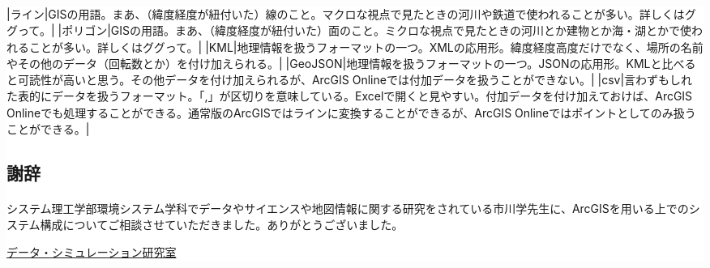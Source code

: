 |ライン|GISの用語。まあ、（緯度経度が紐付いた）線のこと。マクロな視点で見たときの河川や鉄道で使われることが多い。詳しくはググって。|
|ポリゴン|GISの用語。まあ、（緯度経度が紐付いた）面のこと。ミクロな視点で見たときの河川とか建物とか海・湖とかで使われることが多い。詳しくはググって。|
|KML|地理情報を扱うフォーマットの一つ。XMLの応用形。緯度経度高度だけでなく、場所の名前やその他のデータ（回転数とか）を付け加えられる。|
|GeoJSON|地理情報を扱うフォーマットの一つ。JSONの応用形。KMLと比べると可読性が高いと思う。その他データを付け加えられるが、ArcGIS Onlineでは付加データを扱うことができない。|
|csv|言わずもしれた表的にデータを扱うフォーマット。「,」が区切りを意味している。Excelで開くと見やすい。付加データを付け加えておけば、ArcGIS Onlineでも処理することができる。通常版のArcGISではラインに変換することができるが、ArcGIS Onlineではポイントとしてのみ扱うことができる。|


## 謝辞
システム理工学部環境システム学科でデータやサイエンスや地図情報に関する研究をされている市川学先生に、ArcGISを用いる上でのシステム構成についてご相談させていただきました。ありがとうございました。

[データ・シミュレーション研究室](https://www.ds.se.shibaura-it.ac.jp/)
